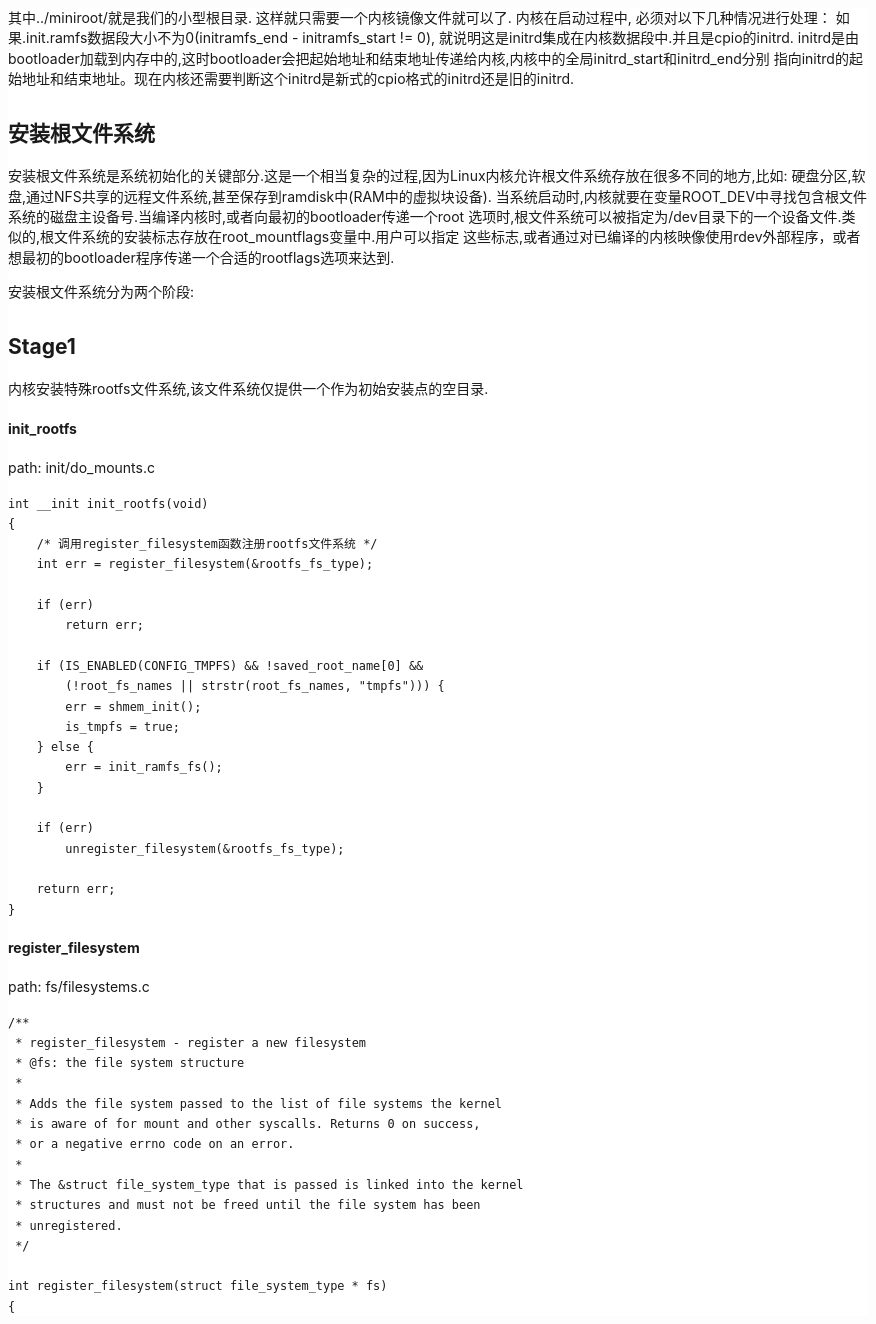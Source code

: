 其中../miniroot/就是我们的小型根目录. 这样就只需要一个内核镜像文件就可以了. 内核在启动过程中, 必须对以下几种情况进行处理：
如果.init.ramfs数据段大小不为0(initramfs_end - initramfs_start != 0), 就说明这是initrd集成在内核数据段中.并且是cpio的initrd.
initrd是由bootloader加载到内存中的,这时bootloader会把起始地址和结束地址传递给内核,内核中的全局initrd_start和initrd_end分别
指向initrd的起始地址和结束地址。现在内核还需要判断这个initrd是新式的cpio格式的initrd还是旧的initrd.

安装根文件系统
--------------------------------------------------------------------------------

安装根文件系统是系统初始化的关键部分.这是一个相当复杂的过程,因为Linux内核允许根文件系统存放在很多不同的地方,比如:
硬盘分区,软盘,通过NFS共享的远程文件系统,甚至保存到ramdisk中(RAM中的虚拟块设备).
当系统启动时,内核就要在变量ROOT_DEV中寻找包含根文件系统的磁盘主设备号.当编译内核时,或者向最初的bootloader传递一个root
选项时,根文件系统可以被指定为/dev目录下的一个设备文件.类似的,根文件系统的安装标志存放在root_mountflags变量中.用户可以指定
这些标志,或者通过对已编译的内核映像使用rdev外部程序，或者想最初的bootloader程序传递一个合适的rootflags选项来达到.

安装根文件系统分为两个阶段:

## Stage1

内核安装特殊rootfs文件系统,该文件系统仅提供一个作为初始安装点的空目录.

#### init_rootfs

path: init/do_mounts.c
```
int __init init_rootfs(void)
{
    /* 调用register_filesystem函数注册rootfs文件系统 */
    int err = register_filesystem(&rootfs_fs_type);

    if (err)
        return err;

    if (IS_ENABLED(CONFIG_TMPFS) && !saved_root_name[0] &&
        (!root_fs_names || strstr(root_fs_names, "tmpfs"))) {
        err = shmem_init();
        is_tmpfs = true;
    } else {
        err = init_ramfs_fs();
    }

    if (err)
        unregister_filesystem(&rootfs_fs_type);

    return err;
}
```

#### register_filesystem

path: fs/filesystems.c
```
/**
 * register_filesystem - register a new filesystem
 * @fs: the file system structure
 *
 * Adds the file system passed to the list of file systems the kernel
 * is aware of for mount and other syscalls. Returns 0 on success,
 * or a negative errno code on an error.
 *
 * The &struct file_system_type that is passed is linked into the kernel
 * structures and must not be freed until the file system has been
 * unregistered.
 */

int register_filesystem(struct file_system_type * fs)
{
```